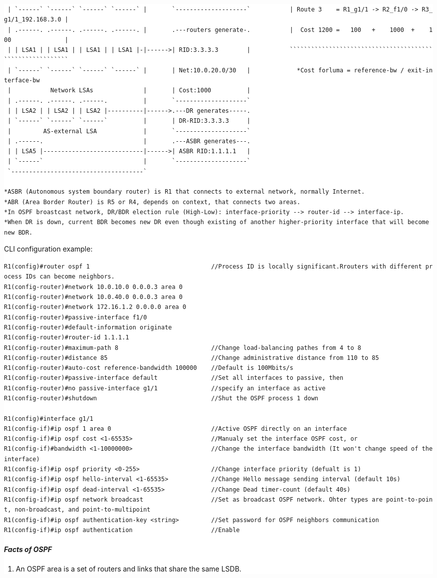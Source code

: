 ```
 | `------` `------` `------` `------` |       `--------------------`           | Route 3    = R1_g1/1 -> R2_f1/0 -> R3_g1/1_192.168.3.0 |
 | .------. .------. .------. .------. |       .---routers generate-.           |  Cost 1200 =   100   +    1000  +    100               |
 | | LSA1 | | LSA1 | | LSA1 | | LSA1 |-|------>| RID:3.3.3.3        |           ``````````````````````````````````````````````````````````
 | `------` `------` `------` `------` |       | Net:10.0.20.0/30   |             *Cost forluma = reference-bw / exit-interface-bw
 |           Network LSAs              |       | Cost:1000          |
 | .------. .------. .------.          |       `--------------------`
 | | LSA2 | | LSA2 | | LSA2 |----------|------>.---DR generates-----.
 | `------` `------` `------`          |       | DR-RID:3.3.3.3     |
 |         AS-external LSA             |       `--------------------`
 | .------.                            |       .---ASBR generates---.
 | | LSA5 |----------------------------|------>| ASBR RID:1.1.1.1   |
 | `------`                            |       `--------------------`
 `-------------------------------------`       

*ASBR (Autonomous system boundary router) is R1 that connects to external network, normally Internet.
*ABR (Area Border Router) is R5 or R4, depends on context, that connects two areas.
*In OSPF broastcast network, DR/BDR election rule (High-Low): interface-priority --> router-id --> interface-ip.
*When DR is down, current BDR becomes new DR even though existing of another higher-priority interface that will become new BDR.
```
CLI configuration example:
```
R1(config)#router ospf 1                                  //Process ID is locally significant.Rrouters with different process IDs can become neighbors.
R1(config-router)#network 10.0.10.0 0.0.0.3 area 0
R1(config-router)#network 10.0.40.0 0.0.0.3 area 0
R1(config-router)#network 172.16.1.2 0.0.0.0 area 0
R1(config-router)#passive-interface f1/0
R1(config-router)#default-information originate
R1(config-router)#router-id 1.1.1.1
R1(config-router)#maximum-path 8                          //Change load-balancing pathes from 4 to 8
R1(config-router)#distance 85                             //Change administrative distance from 110 to 85
R1(config-router)#auto-cost reference-bandwidth 100000    //Default is 100Mbits/s
R1(config-router)#passive-interface default               //Set all interfaces to passive, then
R1(config-router)#no passive-interface g1/1               //specify an interface as active
R1(config-router)#shutdown                                //Shut the OSPF process 1 down

R1(config)#interface g1/1
R1(config-if)#ip ospf 1 area 0                            //Active OSPF directly on an interface
R1(config-if)#ip ospf cost <1-65535>                      //Manualy set the interface OSPF cost, or
R1(config-if)#bandwidth <1-10000000>                      //Change the interface bandwidth (It won't change speed of the interface)
R1(config-if)#ip ospf priority <0-255>                    //Change interface priority (defualt is 1)
R1(config-if)#ip ospf hello-interval <1-65535>            //Change Hello message sending interval (default 10s)
R1(config-if)#ip ospf dead-interval <1-65535>             //Change Dead timer-count (default 40s)
R1(config-if)#ip ospf network broadcast                   //Set as broadcast OSPF network. Ohter types are point-to-point, non-broadcast, and point-to-multipoint
R1(config-if)#ip ospf authentication-key <string>         //Set password for OSPF neighbors communication
R1(config-if)#ip ospf authentication                      //Enable
```
#### _Facts of OSPF_
1) An OSPF area is a set of routers and links that share the same LSDB.